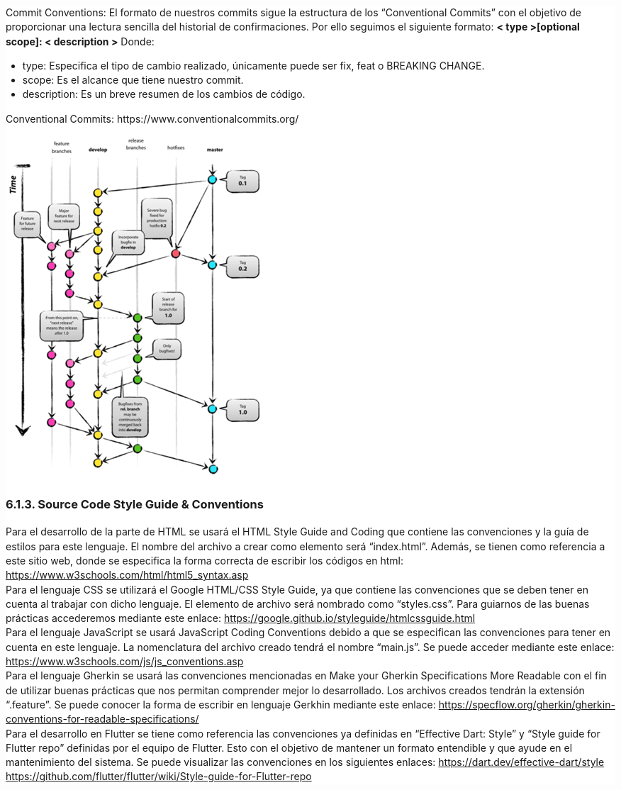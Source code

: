 Commit Conventions:
El formato de nuestros commits sigue la estructura de los “Conventional Commits”  con el objetivo de proporcionar una lectura sencilla del historial de confirmaciones. Por ello seguimos el siguiente formato:
**< type >[optional scope]: < description >**
Donde:
<ul>
    <li>type: Especifica el tipo de cambio realizado, únicamente puede ser fix, feat o BREAKING CHANGE.
    <li>scope: Es el alcance que tiene nuestro commit.
    <li>description: Es un breve resumen de los cambios de código.
</ul>
Conventional Commits: https://www.conventionalcommits.org/

![Conventional Commits.](/Resources/source-code-management/commits.png)

### 6.1.3.	Source Code Style Guide & Conventions
Para el desarrollo de la parte de HTML se usará el HTML Style Guide and Coding que contiene las convenciones y la guía de estilos para este lenguaje. El nombre del archivo a crear como elemento será “index.html”. Además, se tienen como referencia a este sitio web, donde se especifica la forma correcta de escribir los códigos en html: https://www.w3schools.com/html/html5_syntax.asp  
Para el lenguaje CSS se utilizará el Google HTML/CSS Style Guide, ya que contiene las convenciones que se deben tener en cuenta al trabajar con dicho lenguaje. El elemento de archivo será nombrado como “styles.css”. Para guiarnos de las buenas prácticas accederemos mediante este enlace: https://google.github.io/styleguide/htmlcssguide.html  
Para el lenguaje JavaScript se usará JavaScript Coding Conventions debido a que se especifican las convenciones para tener en cuenta en este lenguaje. La nomenclatura del archivo creado tendrá el nombre “main.js”. Se puede acceder mediante este enlace: https://www.w3schools.com/js/js_conventions.asp  
Para el lenguaje Gherkin se usará las convenciones mencionadas en Make your Gherkin Specifications More Readable con el fin de utilizar buenas prácticas que nos permitan comprender mejor lo desarrollado. Los archivos creados tendrán la extensión “.feature”. Se puede conocer la forma de escribir en lenguaje Gerkhin mediante este enlace: https://specflow.org/gherkin/gherkin-conventions-for-readable-specifications/  
Para el desarrollo en Flutter se tiene como referencia las convenciones ya definidas en “Effective Dart: Style” y “Style guide for Flutter repo” definidas por el equipo de Flutter. Esto con el objetivo de mantener un formato entendible y que ayude en el mantenimiento del sistema. Se puede visualizar las convenciones en los siguientes enlaces: 
https://dart.dev/effective-dart/style
https://github.com/flutter/flutter/wiki/Style-guide-for-Flutter-repo    